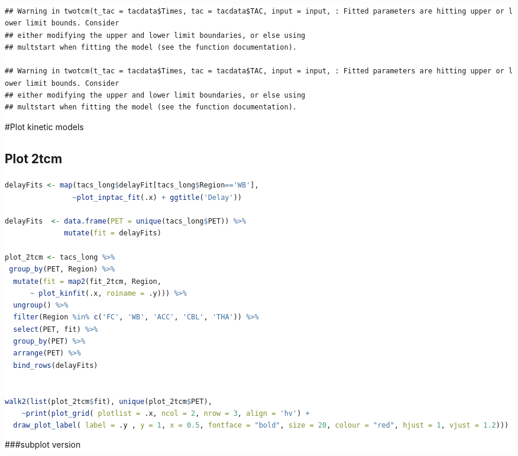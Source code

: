     ## Warning in twotcm(t_tac = tacdata$Times, tac = tacdata$TAC, input = input, : Fitted parameters are hitting upper or lower limit bounds. Consider 
    ## either modifying the upper and lower limit boundaries, or else using 
    ## multstart when fitting the model (see the function documentation).

    ## Warning in twotcm(t_tac = tacdata$Times, tac = tacdata$TAC, input = input, : Fitted parameters are hitting upper or lower limit bounds. Consider 
    ## either modifying the upper and lower limit boundaries, or else using 
    ## multstart when fitting the model (see the function documentation).

\#Plot kinetic models

Plot 2tcm
---------

``` r
delayFits <- map(tacs_long$delayFit[tacs_long$Region=='WB'], 
                ~plot_inptac_fit(.x) + ggtitle('Delay')) 

delayFits  <- data.frame(PET = unique(tacs_long$PET)) %>% 
              mutate(fit = delayFits)

plot_2tcm <- tacs_long %>% 
 group_by(PET, Region) %>% 
  mutate(fit = map2(fit_2tcm, Region, 
      ~ plot_kinfit(.x, roiname = .y))) %>% 
  ungroup() %>% 
  filter(Region %in% c('FC', 'WB', 'ACC', 'CBL', 'THA')) %>% 
  select(PET, fit) %>%
  group_by(PET) %>% 
  arrange(PET) %>% 
  bind_rows(delayFits)


walk2(list(plot_2tcm$fit), unique(plot_2tcm$PET), 
    ~print(plot_grid( plotlist = .x, ncol = 2, nrow = 3, align = 'hv') +
  draw_plot_label( label = .y , y = 1, x = 0.5, fontface = "bold", size = 20, colour = "red", hjust = 1, vjust = 1.2)))
```

\#\#\#subplot version
